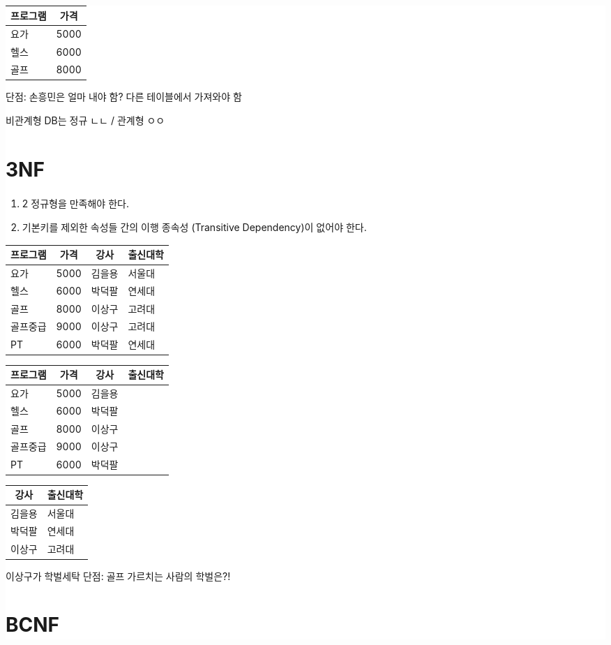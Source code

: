 |프로그램|가격|
|---|---|
|요가|5000|
|헬스|6000|
|골프|8000|

단점: 손흥민은 얼마 내야 함? 다른 테이블에서 가져와야 함

비관계형 DB는 정규 ㄴㄴ / 관계형 ㅇㅇ

# 3NF

1. 2 정규형을 만족해야 한다.

2. 기본키를 제외한 속성들 간의 이행 종속성 (Transitive Dependency)이 없어야 한다.

|프로그램|가격|강사|출신대학|
|------|---|---|---|
|요가|5000|김을용|서울대|
|헬스|6000|박덕팔|연세대|
|골프|8000|이상구|고려대|
|골프중급|9000|이상구|고려대|
|PT|6000|박덕팔|연세대|

|프로그램|가격|강사|출신대학|
|------|---|---|---|
|요가|5000|김을용|
|헬스|6000|박덕팔|
|골프|8000|이상구|
|골프중급|9000|이상구|
|PT|6000|박덕팔|

|강사|출신대학|
|---|---|
|김을용|서울대|
|박덕팔|연세대|
|이상구|고려대|

이상구가 학벌세탁
단점: 골프 가르치는 사람의 학벌은?!

# BCNF
